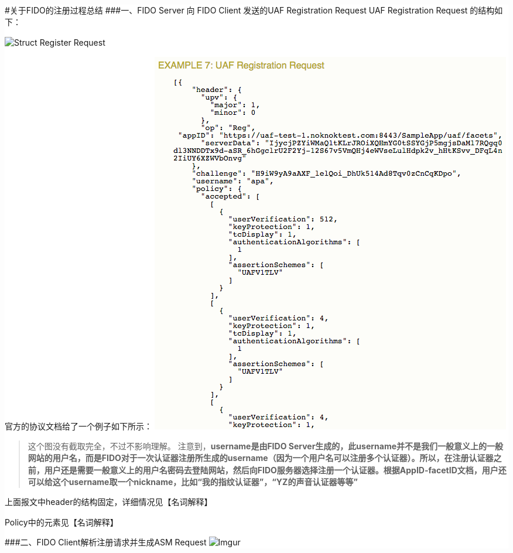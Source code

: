 #关于FIDO的注册过程总结
###一、FIDO Server 向 FIDO Client 发送的UAF Registration Request
UAF Registration Request 的结构如下：

![Struct Register Request](http://i.imgur.com/8FOYnXK.png?1)

官方的协议文档给了一个例子如下所示：
![](./Reg-Auth-resource/1.1.png)  
>这个图没有截取完全，不过不影响理解。
注意到，**username是由FIDO Server生成的，此username并不是我们一般意义上的一般网站的用户名，而是FIDO对于一次认证器注册所生成的username（因为一个用户名可以注册多个认证器）。所以，在注册认证器之前，用户还是需要一般意义上的用户名密码去登陆网站，然后向FIDO服务器选择注册一个认证器。根据AppID-facetID文档，用户还可以给这个username取一个nickname，比如“我的指纹认证器”，“YZ的声音认证器等等”**

上面报文中header的结构固定，详细情况见【名词解释】

Policy中的元素见【名词解释】

###二、FIDO Client解析注册请求并生成ASM Request
![Imgur](http://i.imgur.com/ZwXELAn.png?1)  
